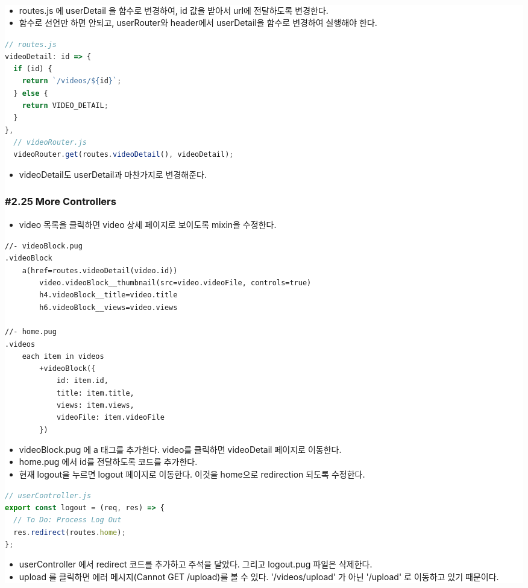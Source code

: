 - routes.js 에 userDetail 을 함수로 변경하여, id 값을 받아서 url에 전달하도록 변경한다.
- 함수로 선언만 하면 안되고, userRouter와 header에서 userDetail을 함수로 변경하여 실행해야 한다.

```javascript
// routes.js
videoDetail: id => {
  if (id) {
    return `/videos/${id}`;
  } else {
    return VIDEO_DETAIL;
  }
},
  // videoRouter.js
  videoRouter.get(routes.videoDetail(), videoDetail);
```

- videoDetail도 userDetail과 마찬가지로 변경해준다.

### #2.25 More Controllers

- video 목록을 클릭하면 video 상세 페이지로 보이도록 mixin을 수정한다.

```pug
//- videoBlock.pug
.videoBlock
    a(href=routes.videoDetail(video.id))
        video.videoBlock__thumbnail(src=video.videoFile, controls=true)
        h4.videoBlock__title=video.title
        h6.videoBlock__views=video.views

//- home.pug
.videos
    each item in videos
        +videoBlock({
            id: item.id,
            title: item.title,
            views: item.views,
            videoFile: item.videoFile
        })
```

- videoBlock.pug 에 a 태그를 추가한다. video를 클릭하면 videoDetail 페이지로 이동한다.
- home.pug 에서 id를 전달하도록 코드를 추가한다.
- 현재 logout을 누르면 logout 페이지로 이동한다. 이것을 home으로 redirection 되도록 수정한다.

```javascript
// userController.js
export const logout = (req, res) => {
  // To Do: Process Log Out
  res.redirect(routes.home);
};
```

- userController 에서 redirect 코드를 추가하고 주석을 달았다. 그리고 logout.pug 파일은 삭제한다.
- upload 를 클릭하면 에러 메시지(Cannot GET /upload)를 볼 수 있다. '/videos/upload' 가 아닌 '/upload' 로 이동하고 있기 때문이다.
